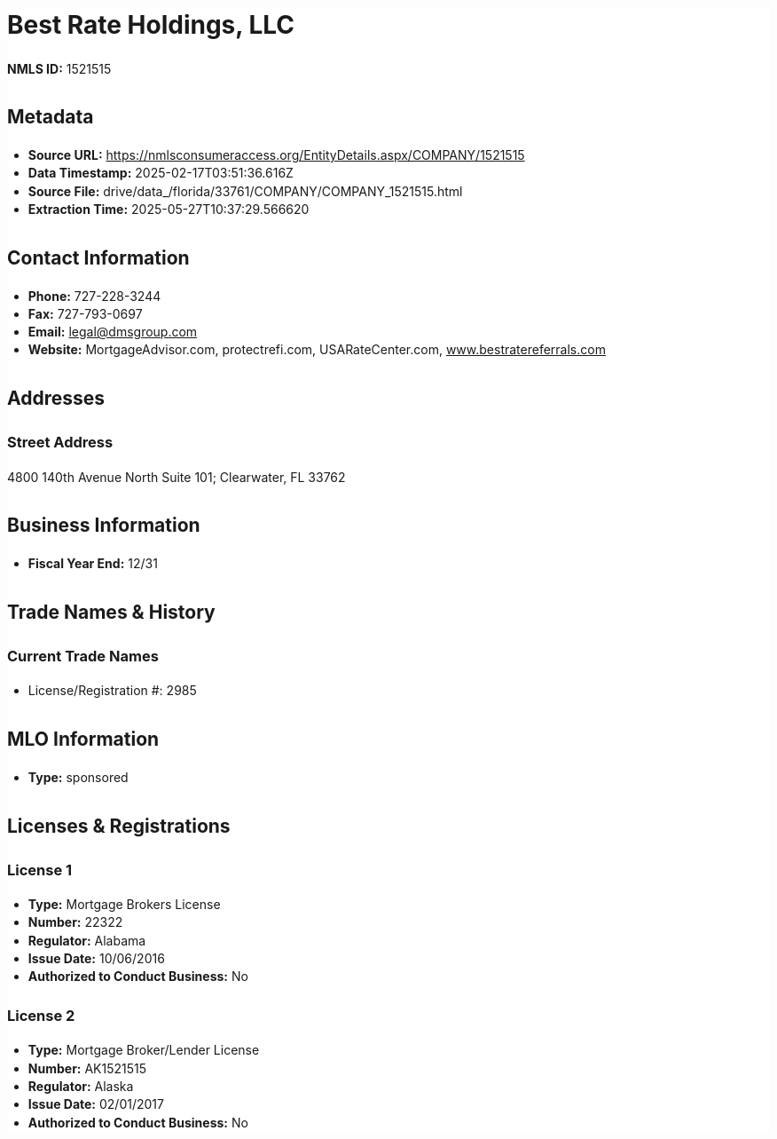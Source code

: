 # Best Rate Holdings, LLC

**NMLS ID:** 1521515

## Metadata
- **Source URL:** https://nmlsconsumeraccess.org/EntityDetails.aspx/COMPANY/1521515
- **Data Timestamp:** 2025-02-17T03:51:36.616Z
- **Source File:** drive/data_/florida/33761/COMPANY/COMPANY_1521515.html
- **Extraction Time:** 2025-05-27T10:37:29.566620

## Contact Information
- **Phone:** 727-228-3244
- **Fax:** 727-793-0697
- **Email:** legal@dmsgroup.com
- **Website:** MortgageAdvisor.com, protectrefi.com, USARateCenter.com, www.bestratereferrals.com

## Addresses
### Street Address
4800 140th Avenue North Suite 101; Clearwater, FL 33762

## Business Information
- **Fiscal Year End:** 12/31

## Trade Names & History
### Current Trade Names
- License/Registration #: 2985

## MLO Information
- **Type:** sponsored

## Licenses & Registrations

### License 1
- **Type:** Mortgage Brokers License
- **Number:** 22322
- **Regulator:** Alabama
- **Issue Date:** 10/06/2016
- **Authorized to Conduct Business:** No

### License 2
- **Type:** Mortgage Broker/Lender License
- **Number:** AK1521515
- **Regulator:** Alaska
- **Issue Date:** 02/01/2017
- **Authorized to Conduct Business:** No
